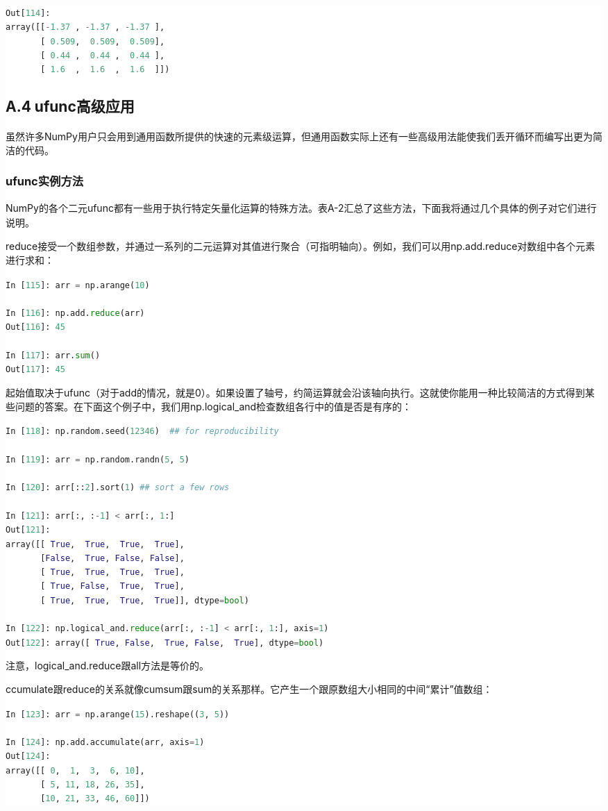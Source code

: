 ```python
Out[114]: 
array([[-1.37 , -1.37 , -1.37 ],
       [ 0.509,  0.509,  0.509],
       [ 0.44 ,  0.44 ,  0.44 ],
       [ 1.6  ,  1.6  ,  1.6  ]])
```

## A.4 ufunc高级应用

虽然许多NumPy用户只会用到通用函数所提供的快速的元素级运算，但通用函数实际上还有一些高级用法能使我们丢开循环而编写出更为简洁的代码。

### ufunc实例方法

NumPy的各个二元ufunc都有一些用于执行特定矢量化运算的特殊方法。表A-2汇总了这些方法，下面我将通过几个具体的例子对它们进行说明。

reduce接受一个数组参数，并通过一系列的二元运算对其值进行聚合（可指明轴向）。例如，我们可以用np.add.reduce对数组中各个元素进行求和：
```python
In [115]: arr = np.arange(10)

In [116]: np.add.reduce(arr)
Out[116]: 45

In [117]: arr.sum()
Out[117]: 45
```

起始值取决于ufunc（对于add的情况，就是0）。如果设置了轴号，约简运算就会沿该轴向执行。这就使你能用一种比较简洁的方式得到某些问题的答案。在下面这个例子中，我们用np.logical_and检查数组各行中的值是否是有序的：
```python
In [118]: np.random.seed(12346)  ## for reproducibility

In [119]: arr = np.random.randn(5, 5)

In [120]: arr[::2].sort(1) ## sort a few rows

In [121]: arr[:, :-1] < arr[:, 1:]
Out[121]: 
array([[ True,  True,  True,  True],
       [False,  True, False, False],
       [ True,  True,  True,  True],
       [ True, False,  True,  True],
       [ True,  True,  True,  True]], dtype=bool)

In [122]: np.logical_and.reduce(arr[:, :-1] < arr[:, 1:], axis=1)
Out[122]: array([ True, False,  True, False,  True], dtype=bool)
```

注意，logical_and.reduce跟all方法是等价的。

ccumulate跟reduce的关系就像cumsum跟sum的关系那样。它产生一个跟原数组大小相同的中间“累计”值数组：
```python
In [123]: arr = np.arange(15).reshape((3, 5))

In [124]: np.add.accumulate(arr, axis=1)
Out[124]: 
array([[ 0,  1,  3,  6, 10],
       [ 5, 11, 18, 26, 35],
       [10, 21, 33, 46, 60]])
```
